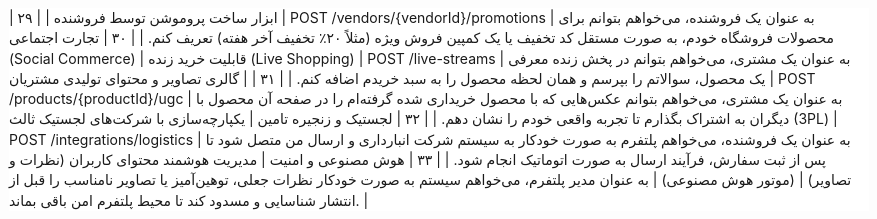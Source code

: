 | ۲۹ |  | ابزار ساخت پروموشن توسط فروشنده | POST /vendors/{vendorId}/promotions | به عنوان یک فروشنده، می‌خواهم بتوانم برای محصولات فروشگاه خودم، به صورت مستقل کد تخفیف یا یک کمپین فروش ویژه (مثلاً ۲۰٪ تخفیف آخر هفته) تعریف کنم. |
| ۳۰ | تجارت اجتماعی (Social Commerce) | قابلیت خرید زنده (Live Shopping) | POST /live-streams | به عنوان یک مشتری، می‌خواهم بتوانم در پخش زنده معرفی یک محصول، سوالاتم را بپرسم و همان لحظه محصول را به سبد خریدم اضافه کنم. |
| ۳۱ |  | گالری تصاویر و محتوای تولیدی مشتریان | POST /products/{productId}/ugc | به عنوان یک مشتری، می‌خواهم بتوانم عکس‌هایی که با محصول خریداری شده گرفته‌ام را در صفحه آن محصول با دیگران به اشتراک بگذارم تا تجربه واقعی خودم را نشان دهم. |
| ۳۲ | لجستیک و زنجیره تامین | یکپارچه‌سازی با شرکت‌های لجستیک ثالث (3PL) | POST /integrations/logistics | به عنوان یک فروشنده، می‌خواهم پلتفرم به صورت خودکار به سیستم شرکت انبارداری و ارسال من متصل شود تا پس از ثبت سفارش، فرآیند ارسال به صورت اتوماتیک انجام شود. |
| ۳۳ | هوش مصنوعی و امنیت | مدیریت هوشمند محتوای کاربران (نظرات و تصاویر) | (موتور هوش مصنوعی) | به عنوان مدیر پلتفرم، می‌خواهم سیستم به صورت خودکار نظرات جعلی، توهین‌آمیز یا تصاویر نامناسب را قبل از انتشار شناسایی و مسدود کند تا محیط پلتفرم امن باقی بماند. |